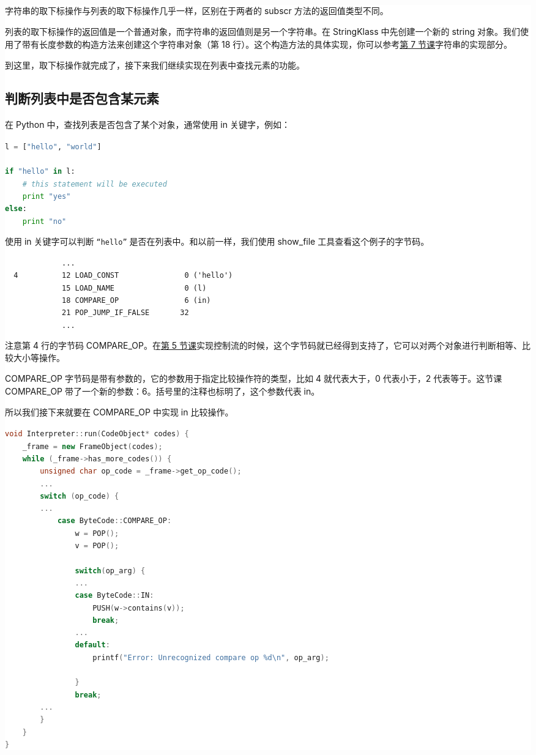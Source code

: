 字符串的取下标操作与列表的取下标操作几乎一样，区别在于两者的 subscr 方法的返回值类型不同。

列表的取下标操作的返回值是一个普通对象，而字符串的返回值则是另一个字符串。在 StringKlass 中先创建一个新的 string 对象。我们使用了带有长度参数的构造方法来创建这个字符串对象（第 18 行）。这个构造方法的具体实现，你可以参考[第 7 节课](https://time.geekbang.org/column/article/774409)字符串的实现部分。

到这里，取下标操作就完成了，接下来我们继续实现在列表中查找元素的功能。

## 判断列表中是否包含某元素

在 Python 中，查找列表是否包含了某个对象，通常使用 in 关键字，例如：

```python
l = ["hello", "world"]

if "hello" in l:
    # this statement will be executed
    print "yes"
else:
    print "no"
```

使用 in 关键字可以判断 `“hello”` 是否在列表中。和以前一样，我们使用 show\_file 工具查看这个例子的字节码。

```plain
             ...
  4          12 LOAD_CONST               0 ('hello')
             15 LOAD_NAME                0 (l)
             18 COMPARE_OP               6 (in)
             21 POP_JUMP_IF_FALSE       32
             ...
```

注意第 4 行的字节码 COMPARE\_OP。在[第 5 节课](https://time.geekbang.org/column/article/772703)实现控制流的时候，这个字节码就已经得到支持了，它可以对两个对象进行判断相等、比较大小等操作。

COMPARE\_OP 字节码是带有参数的，它的参数用于指定比较操作符的类型，比如 4 就代表大于，0 代表小于，2 代表等于。这节课 COMPARE\_OP 带了一个新的参数：6。括号里的注释也标明了，这个参数代表 in。

所以我们接下来就要在 COMPARE\_OP 中实现 in 比较操作。

```c++
void Interpreter::run(CodeObject* codes) {
    _frame = new FrameObject(codes);
    while (_frame->has_more_codes()) {
	    unsigned char op_code = _frame->get_op_code();
        ...
        switch (op_code) {
		...
            case ByteCode::COMPARE_OP:
                w = POP();
                v = POP();

                switch(op_arg) {
                ...
                case ByteCode::IN:
                    PUSH(w->contains(v));
                    break;
                ...
                default:
                    printf("Error: Unrecognized compare op %d\n", op_arg);

                }
                break;
        ...
        }
    }
}
```
